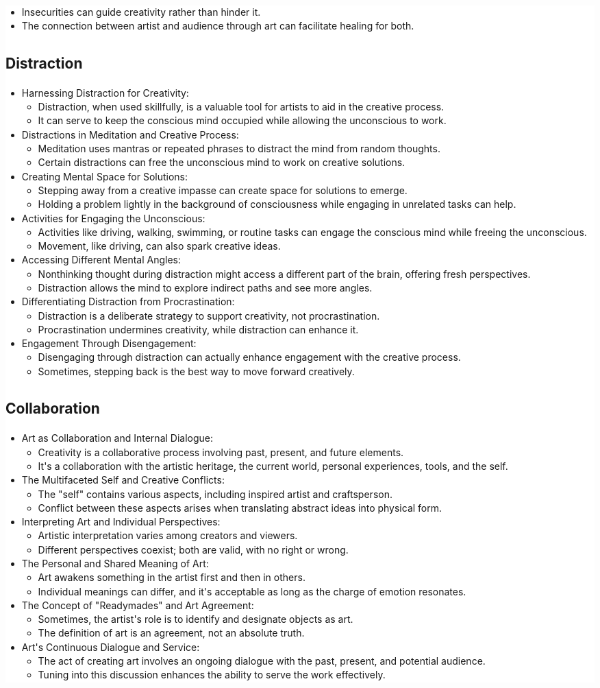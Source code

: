   - Insecurities can guide creativity rather than hinder it.
  - The connection between artist and audience through art can facilitate healing for both.

## Distraction
- Harnessing Distraction for Creativity:
  - Distraction, when used skillfully, is a valuable tool for artists to aid in the creative process.
  - It can serve to keep the conscious mind occupied while allowing the unconscious to work.
- Distractions in Meditation and Creative Process:
  - Meditation uses mantras or repeated phrases to distract the mind from random thoughts.
  - Certain distractions can free the unconscious mind to work on creative solutions.
- Creating Mental Space for Solutions:
  - Stepping away from a creative impasse can create space for solutions to emerge.
  - Holding a problem lightly in the background of consciousness while engaging in unrelated tasks can help.
- Activities for Engaging the Unconscious:
  - Activities like driving, walking, swimming, or routine tasks can engage the conscious mind while freeing the unconscious.
  - Movement, like driving, can also spark creative ideas.
- Accessing Different Mental Angles:
  - Nonthinking thought during distraction might access a different part of the brain, offering fresh perspectives.
  - Distraction allows the mind to explore indirect paths and see more angles.
- Differentiating Distraction from Procrastination:
  - Distraction is a deliberate strategy to support creativity, not procrastination.
  - Procrastination undermines creativity, while distraction can enhance it.
- Engagement Through Disengagement:
  - Disengaging through distraction can actually enhance engagement with the creative process.
  - Sometimes, stepping back is the best way to move forward creatively.

## Collaboration
- Art as Collaboration and Internal Dialogue:
  - Creativity is a collaborative process involving past, present, and future elements.
  - It's a collaboration with the artistic heritage, the current world, personal experiences, tools, and the self.
- The Multifaceted Self and Creative Conflicts:
  - The "self" contains various aspects, including inspired artist and craftsperson.
  - Conflict between these aspects arises when translating abstract ideas into physical form.
- Interpreting Art and Individual Perspectives:
  - Artistic interpretation varies among creators and viewers.
  - Different perspectives coexist; both are valid, with no right or wrong.
- The Personal and Shared Meaning of Art:
  - Art awakens something in the artist first and then in others.
  - Individual meanings can differ, and it's acceptable as long as the charge of emotion resonates.
- The Concept of "Readymades" and Art Agreement:
  - Sometimes, the artist's role is to identify and designate objects as art.
  - The definition of art is an agreement, not an absolute truth.
- Art's Continuous Dialogue and Service:
  - The act of creating art involves an ongoing dialogue with the past, present, and potential audience.
  - Tuning into this discussion enhances the ability to serve the work effectively.
